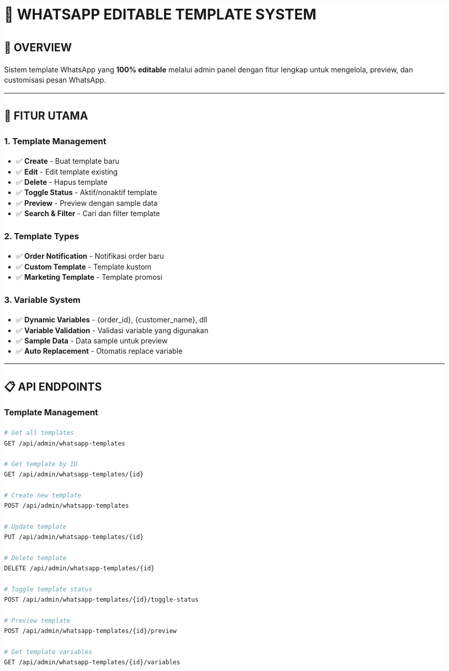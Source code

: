 # 📱 WHATSAPP EDITABLE TEMPLATE SYSTEM

## 🎯 **OVERVIEW**

Sistem template WhatsApp yang **100% editable** melalui admin panel dengan fitur lengkap untuk mengelola, preview, dan customisasi pesan WhatsApp.

---

## 🚀 **FITUR UTAMA**

### **1. Template Management**
- ✅ **Create** - Buat template baru
- ✅ **Edit** - Edit template existing
- ✅ **Delete** - Hapus template
- ✅ **Toggle Status** - Aktif/nonaktif template
- ✅ **Preview** - Preview dengan sample data
- ✅ **Search & Filter** - Cari dan filter template

### **2. Template Types**
- ✅ **Order Notification** - Notifikasi order baru
- ✅ **Custom Template** - Template kustom
- ✅ **Marketing Template** - Template promosi

### **3. Variable System**
- ✅ **Dynamic Variables** - {order_id}, {customer_name}, dll
- ✅ **Variable Validation** - Validasi variable yang digunakan
- ✅ **Sample Data** - Data sample untuk preview
- ✅ **Auto Replacement** - Otomatis replace variable

---

## 📋 **API ENDPOINTS**

### **Template Management**
```bash
# Get all templates
GET /api/admin/whatsapp-templates

# Get template by ID
GET /api/admin/whatsapp-templates/{id}

# Create new template
POST /api/admin/whatsapp-templates

# Update template
PUT /api/admin/whatsapp-templates/{id}

# Delete template
DELETE /api/admin/whatsapp-templates/{id}

# Toggle template status
POST /api/admin/whatsapp-templates/{id}/toggle-status

# Preview template
POST /api/admin/whatsapp-templates/{id}/preview

# Get template variables
GET /api/admin/whatsapp-templates/{id}/variables

```